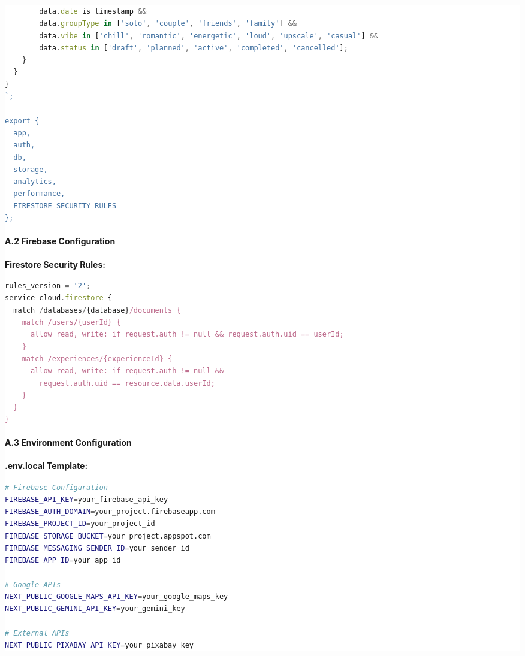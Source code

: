 ```javascript
        data.date is timestamp &&
        data.groupType in ['solo', 'couple', 'friends', 'family'] &&
        data.vibe in ['chill', 'romantic', 'energetic', 'loud', 'upscale', 'casual'] &&
        data.status in ['draft', 'planned', 'active', 'completed', 'cancelled'];
    }
  }
}
`;

export { 
  app, 
  auth, 
  db, 
  storage, 
  analytics, 
  performance,
  FIRESTORE_SECURITY_RULES 
};
```

#### A.2 Firebase Configuration

**Firestore Security Rules:**
```javascript
rules_version = '2';
service cloud.firestore {
  match /databases/{database}/documents {
    match /users/{userId} {
      allow read, write: if request.auth != null && request.auth.uid == userId;
    }
    match /experiences/{experienceId} {
      allow read, write: if request.auth != null && 
        request.auth.uid == resource.data.userId;
    }
  }
}
```

#### A.3 Environment Configuration

**.env.local Template:**
```bash
# Firebase Configuration
FIREBASE_API_KEY=your_firebase_api_key
FIREBASE_AUTH_DOMAIN=your_project.firebaseapp.com
FIREBASE_PROJECT_ID=your_project_id
FIREBASE_STORAGE_BUCKET=your_project.appspot.com
FIREBASE_MESSAGING_SENDER_ID=your_sender_id
FIREBASE_APP_ID=your_app_id

# Google APIs
NEXT_PUBLIC_GOOGLE_MAPS_API_KEY=your_google_maps_key
NEXT_PUBLIC_GEMINI_API_KEY=your_gemini_key

# External APIs
NEXT_PUBLIC_PIXABAY_API_KEY=your_pixabay_key
```
